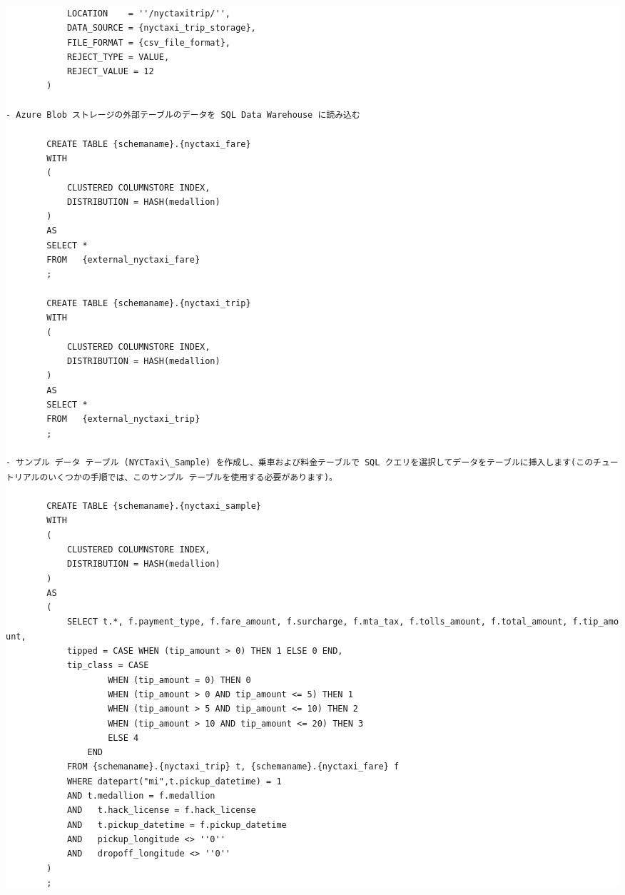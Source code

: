     			LOCATION    = ''/nyctaxitrip/'',
    			DATA_SOURCE = {nyctaxi_trip_storage},
    			FILE_FORMAT = {csv_file_format},
    			REJECT_TYPE = VALUE,
				REJECT_VALUE = 12         
			)

	- Azure Blob ストレージの外部テーブルのデータを SQL Data Warehouse に読み込む

			CREATE TABLE {schemaname}.{nyctaxi_fare}
			WITH
			(   
    			CLUSTERED COLUMNSTORE INDEX,
				DISTRIBUTION = HASH(medallion)
			)
			AS
			SELECT *
			FROM   {external_nyctaxi_fare}
			;

			CREATE TABLE {schemaname}.{nyctaxi_trip}
			WITH
			(   
    			CLUSTERED COLUMNSTORE INDEX,
				DISTRIBUTION = HASH(medallion)
			)
			AS
			SELECT *
			FROM   {external_nyctaxi_trip}
			;

	- サンプル データ テーブル (NYCTaxi\_Sample) を作成し、乗車および料金テーブルで SQL クエリを選択してデータをテーブルに挿入します(このチュートリアルのいくつかの手順では、このサンプル テーブルを使用する必要があります)。

			CREATE TABLE {schemaname}.{nyctaxi_sample}
			WITH
			(   
    			CLUSTERED COLUMNSTORE INDEX,
				DISTRIBUTION = HASH(medallion)
			)
			AS
			(
	    		SELECT t.*, f.payment_type, f.fare_amount, f.surcharge, f.mta_tax, f.tolls_amount, f.total_amount, f.tip_amount,
				tipped = CASE WHEN (tip_amount > 0) THEN 1 ELSE 0 END,
				tip_class = CASE
						WHEN (tip_amount = 0) THEN 0
                        WHEN (tip_amount > 0 AND tip_amount <= 5) THEN 1
                        WHEN (tip_amount > 5 AND tip_amount <= 10) THEN 2
                        WHEN (tip_amount > 10 AND tip_amount <= 20) THEN 3
                        ELSE 4
                    END
	    		FROM {schemaname}.{nyctaxi_trip} t, {schemaname}.{nyctaxi_fare} f
    			WHERE datepart("mi",t.pickup_datetime) = 1
				AND t.medallion = f.medallion
    			AND   t.hack_license = f.hack_license
    			AND   t.pickup_datetime = f.pickup_datetime
    			AND   pickup_longitude <> ''0''
        		AND   dropoff_longitude <> ''0''
			)
			;
